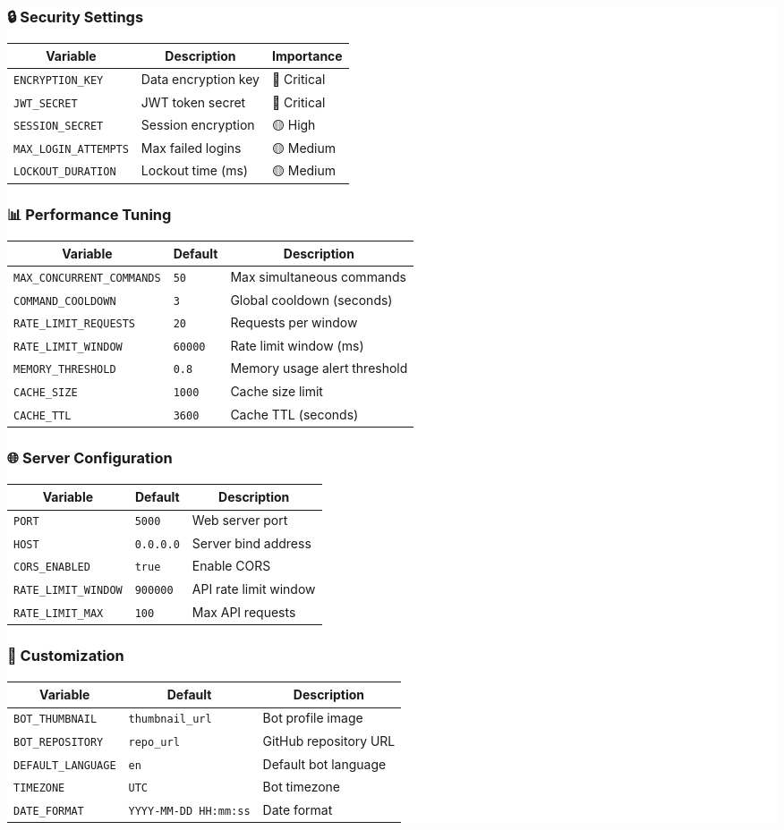 ### 🔒 Security Settings

| Variable | Description | Importance |
|----------|-------------|------------|
| `ENCRYPTION_KEY` | Data encryption key | 🔴 Critical |
| `JWT_SECRET` | JWT token secret | 🔴 Critical |
| `SESSION_SECRET` | Session encryption | 🟡 High |
| `MAX_LOGIN_ATTEMPTS` | Max failed logins | 🟡 Medium |
| `LOCKOUT_DURATION` | Lockout time (ms) | 🟡 Medium |

### 📊 Performance Tuning

| Variable | Default | Description |
|----------|---------|-------------|
| `MAX_CONCURRENT_COMMANDS` | `50` | Max simultaneous commands |
| `COMMAND_COOLDOWN` | `3` | Global cooldown (seconds) |
| `RATE_LIMIT_REQUESTS` | `20` | Requests per window |
| `RATE_LIMIT_WINDOW` | `60000` | Rate limit window (ms) |
| `MEMORY_THRESHOLD` | `0.8` | Memory usage alert threshold |
| `CACHE_SIZE` | `1000` | Cache size limit |
| `CACHE_TTL` | `3600` | Cache TTL (seconds) |

### 🌐 Server Configuration

| Variable | Default | Description |
|----------|---------|-------------|
| `PORT` | `5000` | Web server port |
| `HOST` | `0.0.0.0` | Server bind address |
| `CORS_ENABLED` | `true` | Enable CORS |
| `RATE_LIMIT_WINDOW` | `900000` | API rate limit window |
| `RATE_LIMIT_MAX` | `100` | Max API requests |

### 🎨 Customization

| Variable | Default | Description |
|----------|---------|-------------|
| `BOT_THUMBNAIL` | `thumbnail_url` | Bot profile image |
| `BOT_REPOSITORY` | `repo_url` | GitHub repository URL |
| `DEFAULT_LANGUAGE` | `en` | Default bot language |
| `TIMEZONE` | `UTC` | Bot timezone |
| `DATE_FORMAT` | `YYYY-MM-DD HH:mm:ss` | Date format |
